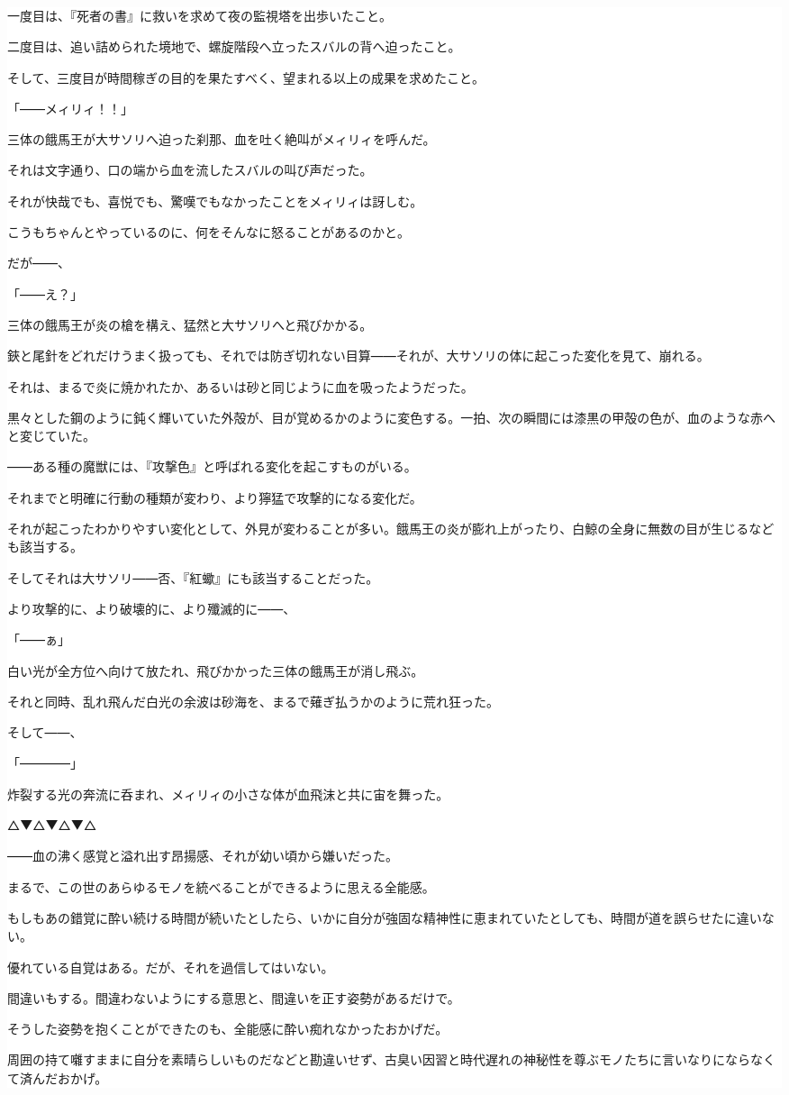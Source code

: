 一度目は、『死者の書』に救いを求めて夜の監視塔を出歩いたこと。

二度目は、追い詰められた境地で、螺旋階段へ立ったスバルの背へ迫ったこと。

そして、三度目が時間稼ぎの目的を果たすべく、望まれる以上の成果を求めたこと。

「――メィリィ！！」

三体の餓馬王が大サソリへ迫った刹那、血を吐く絶叫がメィリィを呼んだ。

それは文字通り、口の端から血を流したスバルの叫び声だった。

それが快哉でも、喜悦でも、驚嘆でもなかったことをメィリィは訝しむ。

こうもちゃんとやっているのに、何をそんなに怒ることがあるのかと。

だが――、

「――え？」

三体の餓馬王が炎の槍を構え、猛然と大サソリへと飛びかかる。

鋏と尾針をどれだけうまく扱っても、それでは防ぎ切れない目算――それが、大サソリの体に起こった変化を見て、崩れる。

それは、まるで炎に焼かれたか、あるいは砂と同じように血を吸ったようだった。

黒々とした鋼のように鈍く輝いていた外殻が、目が覚めるかのように変色する。一拍、次の瞬間には漆黒の甲殻の色が、血のような赤へと変じていた。

――ある種の魔獣には、『攻撃色』と呼ばれる変化を起こすものがいる。

それまでと明確に行動の種類が変わり、より獰猛で攻撃的になる変化だ。

それが起こったわかりやすい変化として、外見が変わることが多い。餓馬王の炎が膨れ上がったり、白鯨の全身に無数の目が生じるなども該当する。

そしてそれは大サソリ――否、『紅蠍』にも該当することだった。

より攻撃的に、より破壊的に、より殲滅的に――、

「――ぁ」

白い光が全方位へ向けて放たれ、飛びかかった三体の餓馬王が消し飛ぶ。

それと同時、乱れ飛んだ白光の余波は砂海を、まるで薙ぎ払うかのように荒れ狂った。

そして――、

「――――」

炸裂する光の奔流に呑まれ、メィリィの小さな体が血飛沫と共に宙を舞った。

△▼△▼△▼△

――血の沸く感覚と溢れ出す昂揚感、それが幼い頃から嫌いだった。

まるで、この世のあらゆるモノを統べることができるように思える全能感。

もしもあの錯覚に酔い続ける時間が続いたとしたら、いかに自分が強固な精神性に恵まれていたとしても、時間が道を誤らせたに違いない。

優れている自覚はある。だが、それを過信してはいない。

間違いもする。間違わないようにする意思と、間違いを正す姿勢があるだけで。

そうした姿勢を抱くことができたのも、全能感に酔い痴れなかったおかげだ。

周囲の持て囃すままに自分を素晴らしいものだなどと勘違いせず、古臭い因習と時代遅れの神秘性を尊ぶモノたちに言いなりにならなくて済んだおかげ。
